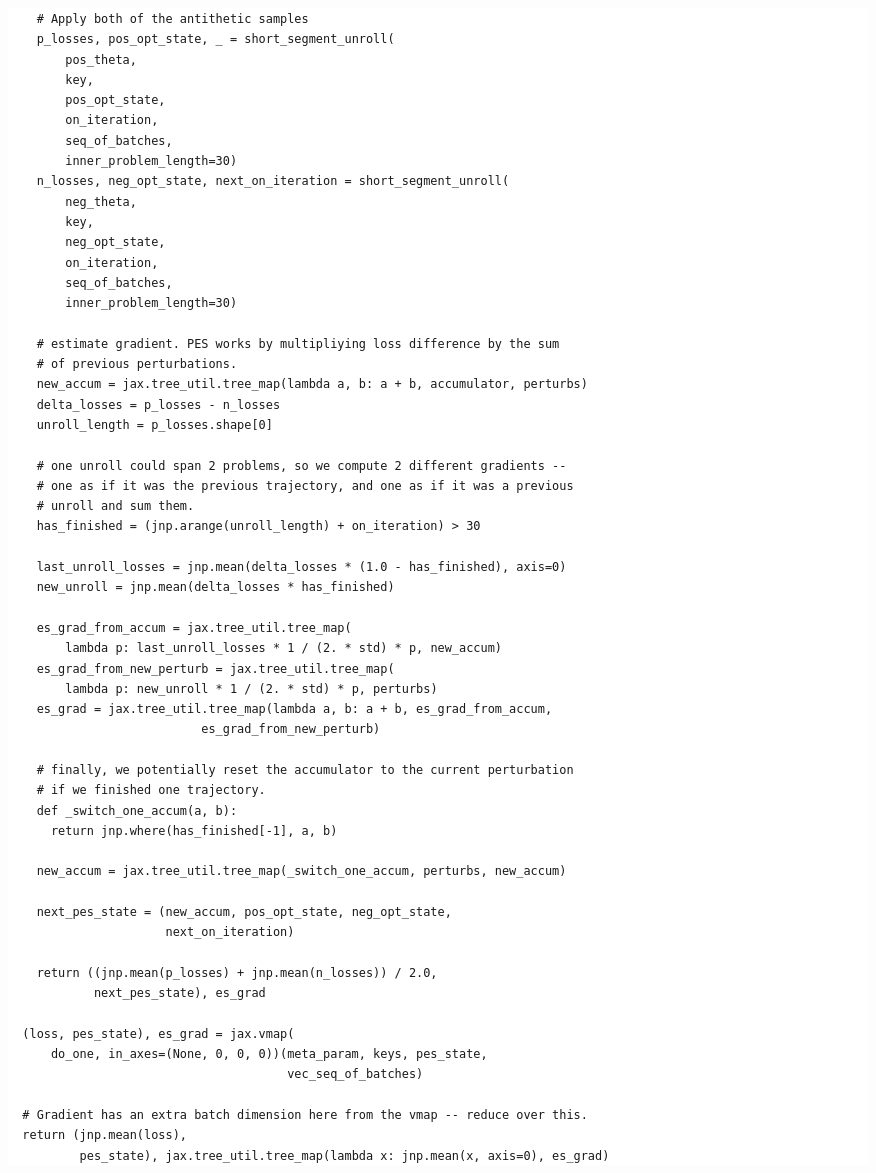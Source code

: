 ```{code-cell}
    # Apply both of the antithetic samples
    p_losses, pos_opt_state, _ = short_segment_unroll(
        pos_theta,
        key,
        pos_opt_state,
        on_iteration,
        seq_of_batches,
        inner_problem_length=30)
    n_losses, neg_opt_state, next_on_iteration = short_segment_unroll(
        neg_theta,
        key,
        neg_opt_state,
        on_iteration,
        seq_of_batches,
        inner_problem_length=30)

    # estimate gradient. PES works by multipliying loss difference by the sum
    # of previous perturbations.
    new_accum = jax.tree_util.tree_map(lambda a, b: a + b, accumulator, perturbs)
    delta_losses = p_losses - n_losses
    unroll_length = p_losses.shape[0]

    # one unroll could span 2 problems, so we compute 2 different gradients --
    # one as if it was the previous trajectory, and one as if it was a previous
    # unroll and sum them.
    has_finished = (jnp.arange(unroll_length) + on_iteration) > 30

    last_unroll_losses = jnp.mean(delta_losses * (1.0 - has_finished), axis=0)
    new_unroll = jnp.mean(delta_losses * has_finished)

    es_grad_from_accum = jax.tree_util.tree_map(
        lambda p: last_unroll_losses * 1 / (2. * std) * p, new_accum)
    es_grad_from_new_perturb = jax.tree_util.tree_map(
        lambda p: new_unroll * 1 / (2. * std) * p, perturbs)
    es_grad = jax.tree_util.tree_map(lambda a, b: a + b, es_grad_from_accum,
                           es_grad_from_new_perturb)

    # finally, we potentially reset the accumulator to the current perturbation
    # if we finished one trajectory.
    def _switch_one_accum(a, b):
      return jnp.where(has_finished[-1], a, b)

    new_accum = jax.tree_util.tree_map(_switch_one_accum, perturbs, new_accum)

    next_pes_state = (new_accum, pos_opt_state, neg_opt_state,
                      next_on_iteration)

    return ((jnp.mean(p_losses) + jnp.mean(n_losses)) / 2.0,
            next_pes_state), es_grad

  (loss, pes_state), es_grad = jax.vmap(
      do_one, in_axes=(None, 0, 0, 0))(meta_param, keys, pes_state,
                                       vec_seq_of_batches)

  # Gradient has an extra batch dimension here from the vmap -- reduce over this.
  return (jnp.mean(loss),
          pes_state), jax.tree_util.tree_map(lambda x: jnp.mean(x, axis=0), es_grad)
```
